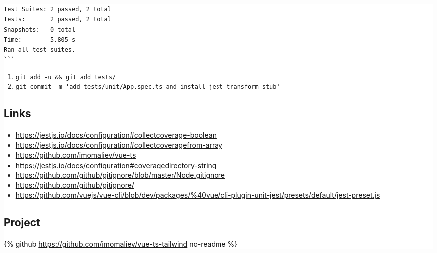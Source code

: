     Test Suites: 2 passed, 2 total
    Tests:       2 passed, 2 total
    Snapshots:   0 total
    Time:        5.805 s
    Ran all test suites.
    ```

1. `git add -u && git add tests/`
1. `git commit -m 'add tests/unit/App.spec.ts and install jest-transform-stub'`

## Links

-   https://jestjs.io/docs/configuration#collectcoverage-boolean
-   https://jestjs.io/docs/configuration#collectcoveragefrom-array
-   https://github.com/imomaliev/vue-ts
-   https://jestjs.io/docs/configuration#coveragedirectory-string
-   https://github.com/github/gitignore/blob/master/Node.gitignore
-   https://github.com/github/gitignore/
-   https://github.com/vuejs/vue-cli/blob/dev/packages/%40vue/cli-plugin-unit-jest/presets/default/jest-preset.js

## Project

{% github https://github.com/imomaliev/vue-ts-tailwind no-readme %}
